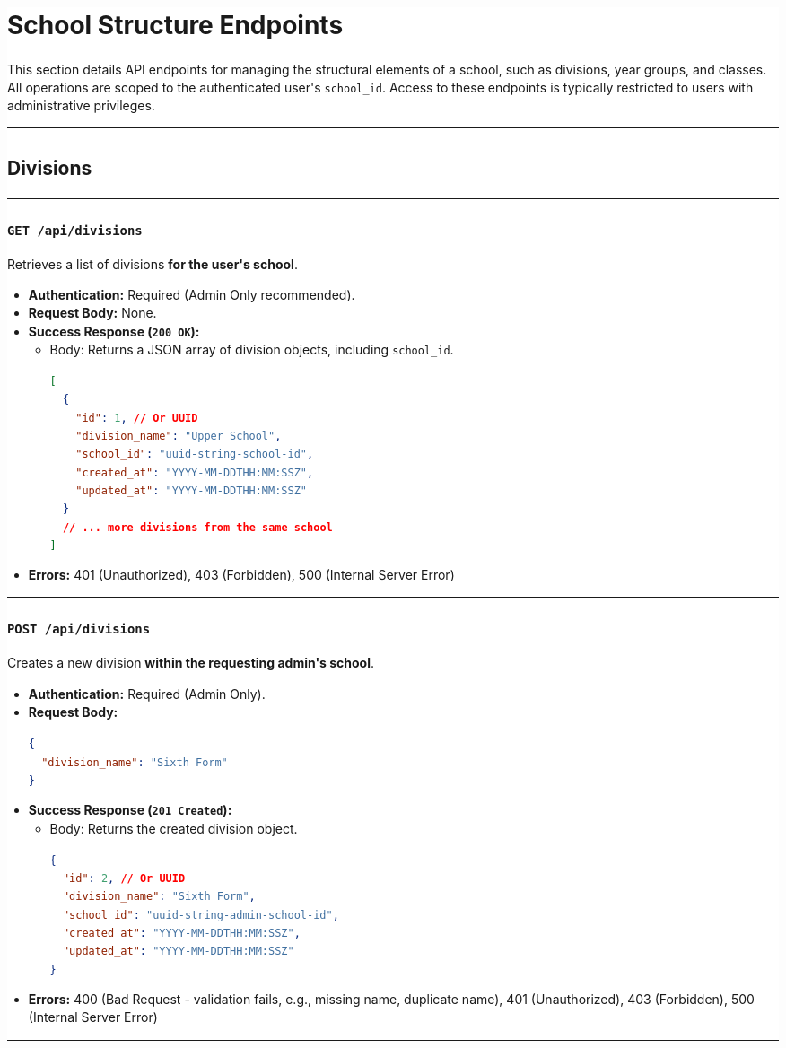 # School Structure Endpoints

This section details API endpoints for managing the structural elements of a school, such as divisions, year groups, and classes. All operations are scoped to the authenticated user's `school_id`. Access to these endpoints is typically restricted to users with administrative privileges.

---

## Divisions

---

### `GET /api/divisions`

Retrieves a list of divisions **for the user's school**.

*   **Authentication:** Required (Admin Only recommended).
*   **Request Body:** None.
*   **Success Response (`200 OK`):**
    *   Body: Returns a JSON array of division objects, including `school_id`.
        ```json
        [
          {
            "id": 1, // Or UUID
            "division_name": "Upper School",
            "school_id": "uuid-string-school-id",
            "created_at": "YYYY-MM-DDTHH:MM:SSZ",
            "updated_at": "YYYY-MM-DDTHH:MM:SSZ"
          }
          // ... more divisions from the same school
        ]
        ```
*   **Errors:** 401 (Unauthorized), 403 (Forbidden), 500 (Internal Server Error)

---

### `POST /api/divisions`

Creates a new division **within the requesting admin's school**.

*   **Authentication:** Required (Admin Only).
*   **Request Body:**
    ```json
    {
      "division_name": "Sixth Form"
    }
    ```
*   **Success Response (`201 Created`):**
    *   Body: Returns the created division object.
        ```json
        {
          "id": 2, // Or UUID
          "division_name": "Sixth Form",
          "school_id": "uuid-string-admin-school-id",
          "created_at": "YYYY-MM-DDTHH:MM:SSZ",
          "updated_at": "YYYY-MM-DDTHH:MM:SSZ"
        }
        ```
*   **Errors:** 400 (Bad Request - validation fails, e.g., missing name, duplicate name), 401 (Unauthorized), 403 (Forbidden), 500 (Internal Server Error)

---
